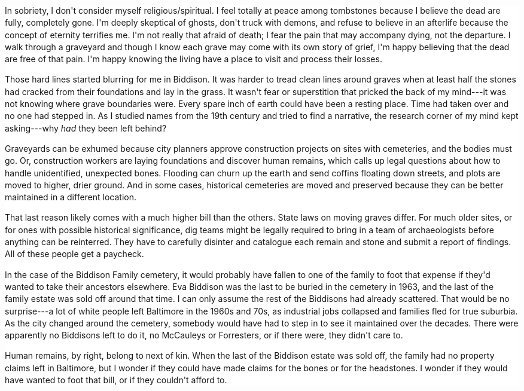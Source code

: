 In sobriety, I don't consider myself religious/spiritual. I feel totally
at peace among tombstones because I believe the dead are fully,
completely gone. I'm deeply skeptical of ghosts, don't truck with
demons, and refuse to believe in an afterlife because the concept of
eternity terrifies me. I'm not really that afraid of death; I fear the
pain that may accompany dying, not the departure. I walk through a
graveyard and though I know each grave may come with its own story of
grief, I'm happy believing that the dead are free of that pain. I'm
happy knowing the living have a place to visit and process their losses.

Those hard lines started blurring for me in Biddison. It was harder to
tread clean lines around graves when at least half the stones had
cracked from their foundations and lay in the grass. It wasn't fear or
superstition that pricked the back of my mind---it was not knowing where
grave boundaries were. Every spare inch of earth could have been a
resting place. Time had taken over and no one had stepped in. As I
studied names from the 19th century and tried to find a narrative, the
research corner of my mind kept asking---why *had* they been left
behind?

Graveyards can be exhumed because city planners approve construction
projects on sites with cemeteries, and the bodies must go. Or,
construction workers are laying foundations and discover human remains,
which calls up legal questions about how to handle unidentified,
unexpected bones. Flooding can churn up the earth and send coffins
floating down streets, and plots are moved to higher, drier ground. And
in some cases, historical cemeteries are moved and preserved because
they can be better maintained in a different location.

That last reason likely comes with a much higher bill than the others.
State laws on moving graves differ. For much older sites, or for ones
with possible historical significance, dig teams might be legally
required to bring in a team of archaeologists before anything can be
reinterred. They have to carefully disinter and catalogue each remain
and stone and submit a report of findings. All of these people get a
paycheck.

In the case of the Biddison Family cemetery, it would probably have
fallen to one of the family to foot that expense if they'd wanted to
take their ancestors elsewhere. Eva Biddison was the last to be buried
in the cemetery in 1963, and the last of the family estate was sold off
around that time. I can only assume the rest of the Biddisons had
already scattered. That would be no surprise---a lot of white people
left Baltimore in the 1960s and 70s, as industrial jobs collapsed and
families fled for true suburbia. As the city changed around the
cemetery, somebody would have had to step in to see it maintained over
the decades. There were apparently no Biddisons left to do it, no
McCauleys or Forresters, or if there were, they didn't care to.

Human remains, by right, belong to next of kin. When the last of the
Biddison estate was sold off, the family had no property claims left in
Baltimore, but I wonder if they could have made claims for the bones or
for the headstones. I wonder if they would have wanted to foot that
bill, or if they couldn't afford to.
